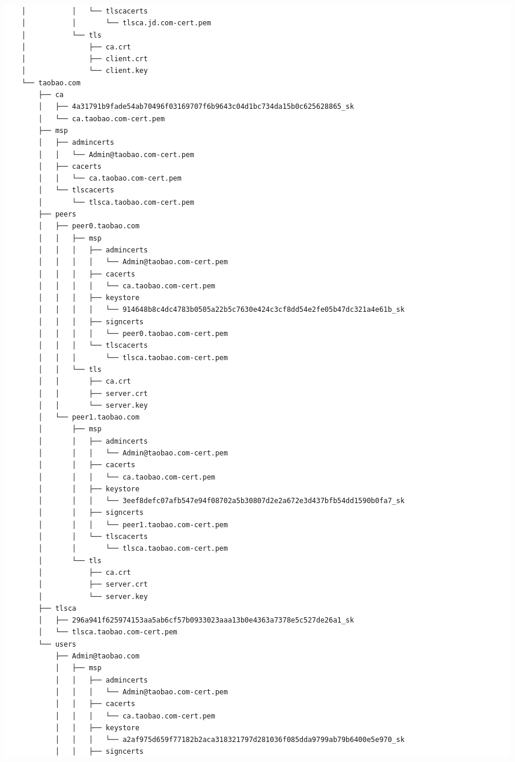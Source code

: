 ```shell
    │           │   └── tlscacerts
    │           │       └── tlsca.jd.com-cert.pem
    │           └── tls
    │               ├── ca.crt
    │               ├── client.crt
    │               └── client.key
    └── taobao.com
        ├── ca
        │   ├── 4a31791b9fade54ab70496f03169707f6b9643c04d1bc734da15b0c625628865_sk
        │   └── ca.taobao.com-cert.pem
        ├── msp
        │   ├── admincerts
        │   │   └── Admin@taobao.com-cert.pem
        │   ├── cacerts
        │   │   └── ca.taobao.com-cert.pem
        │   └── tlscacerts
        │       └── tlsca.taobao.com-cert.pem
        ├── peers
        │   ├── peer0.taobao.com
        │   │   ├── msp
        │   │   │   ├── admincerts
        │   │   │   │   └── Admin@taobao.com-cert.pem
        │   │   │   ├── cacerts
        │   │   │   │   └── ca.taobao.com-cert.pem
        │   │   │   ├── keystore
        │   │   │   │   └── 914648b8c4dc4783b0505a22b5c7630e424c3cf8dd54e2fe05b47dc321a4e61b_sk
        │   │   │   ├── signcerts
        │   │   │   │   └── peer0.taobao.com-cert.pem
        │   │   │   └── tlscacerts
        │   │   │       └── tlsca.taobao.com-cert.pem
        │   │   └── tls
        │   │       ├── ca.crt
        │   │       ├── server.crt
        │   │       └── server.key
        │   └── peer1.taobao.com
        │       ├── msp
        │       │   ├── admincerts
        │       │   │   └── Admin@taobao.com-cert.pem
        │       │   ├── cacerts
        │       │   │   └── ca.taobao.com-cert.pem
        │       │   ├── keystore
        │       │   │   └── 3eef8defc07afb547e94f08702a5b30807d2e2a672e3d437bfb54dd1590b0fa7_sk
        │       │   ├── signcerts
        │       │   │   └── peer1.taobao.com-cert.pem
        │       │   └── tlscacerts
        │       │       └── tlsca.taobao.com-cert.pem
        │       └── tls
        │           ├── ca.crt
        │           ├── server.crt
        │           └── server.key
        ├── tlsca
        │   ├── 296a941f625974153aa5ab6cf57b0933023aaa13b0e4363a7378e5c527de26a1_sk
        │   └── tlsca.taobao.com-cert.pem
        └── users
            ├── Admin@taobao.com
            │   ├── msp
            │   │   ├── admincerts
            │   │   │   └── Admin@taobao.com-cert.pem
            │   │   ├── cacerts
            │   │   │   └── ca.taobao.com-cert.pem
            │   │   ├── keystore
            │   │   │   └── a2af975d659f77182b2aca318321797d281036f085dda9799ab79b6400e5e970_sk
            │   │   ├── signcerts
```